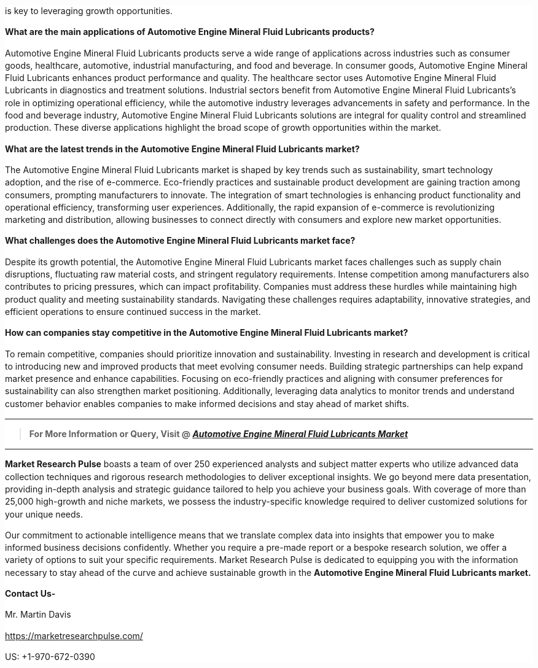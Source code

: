 is key to leveraging growth opportunities.</p><p><strong>What are the main applications of Automotive Engine Mineral Fluid Lubricants products?</strong></p><p>Automotive Engine Mineral Fluid Lubricants products serve a wide range of applications across industries such as consumer goods, healthcare, automotive, industrial manufacturing, and food and beverage. In consumer goods, Automotive Engine Mineral Fluid Lubricants enhances product performance and quality. The healthcare sector uses Automotive Engine Mineral Fluid Lubricants in diagnostics and treatment solutions. Industrial sectors benefit from Automotive Engine Mineral Fluid Lubricants&rsquo;s role in optimizing operational efficiency, while the automotive industry leverages advancements in safety and performance. In the food and beverage industry, Automotive Engine Mineral Fluid Lubricants solutions are integral for quality control and streamlined production. These diverse applications highlight the broad scope of growth opportunities within the market.</p><p><strong>What are the latest trends in the Automotive Engine Mineral Fluid Lubricants market?</strong></p><p>The Automotive Engine Mineral Fluid Lubricants market is shaped by key trends such as sustainability, smart technology adoption, and the rise of e-commerce. Eco-friendly practices and sustainable product development are gaining traction among consumers, prompting manufacturers to innovate. The integration of smart technologies is enhancing product functionality and operational efficiency, transforming user experiences. Additionally, the rapid expansion of e-commerce is revolutionizing marketing and distribution, allowing businesses to connect directly with consumers and explore new market opportunities.</p><p><strong>What challenges does the Automotive Engine Mineral Fluid Lubricants market face?</strong></p><p>Despite its growth potential, the Automotive Engine Mineral Fluid Lubricants market faces challenges such as supply chain disruptions, fluctuating raw material costs, and stringent regulatory requirements. Intense competition among manufacturers also contributes to pricing pressures, which can impact profitability. Companies must address these hurdles while maintaining high product quality and meeting sustainability standards. Navigating these challenges requires adaptability, innovative strategies, and efficient operations to ensure continued success in the market.</p><p><strong>How can companies stay competitive in the Automotive Engine Mineral Fluid Lubricants market?</strong></p><p>To remain competitive, companies should prioritize innovation and sustainability. Investing in research and development is critical to introducing new and improved products that meet evolving consumer needs. Building strategic partnerships can help expand market presence and enhance capabilities. Focusing on eco-friendly practices and aligning with consumer preferences for sustainability can also strengthen market positioning. Additionally, leveraging data analytics to monitor trends and understand customer behavior enables companies to make informed decisions and stay ahead of market shifts.</p><hr /><blockquote><p><strong>For More Information or Query, Visit @&nbsp;<em><a href="https://marketresearchpulse.com/report/108679/automotive-engine-mineral-fluid-lubricants-market?utm_source=Linkedin&utm_medium=025">Automotive Engine Mineral Fluid Lubricants Market</a></em></strong></p></blockquote><hr /><p><strong>Market Research Pulse</strong> boasts a team of over 250 experienced analysts and subject matter experts who utilize advanced data collection techniques and rigorous research methodologies to deliver exceptional insights. We go beyond mere data presentation, providing in-depth analysis and strategic guidance tailored to help you achieve your business goals. With coverage of more than 25,000 high-growth and niche markets, we possess the industry-specific knowledge required to deliver customized solutions for your unique needs.</p><p>Our commitment to actionable intelligence means that we translate complex data into insights that empower you to make informed business decisions confidently. Whether you require a pre-made report or a bespoke research solution, we offer a variety of options to suit your specific requirements. Market Research Pulse is dedicated to equipping you with the information necessary to stay ahead of the curve and achieve sustainable growth in the <strong>Automotive Engine Mineral Fluid Lubricants market.</strong></p><p><strong>Contact Us-</strong></p><p>Mr. Martin Davis</p><p>https://marketresearchpulse.com/</p><p>US: +1-970-672-0390</p>
